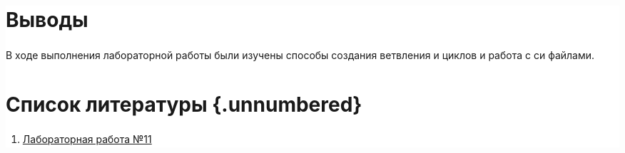 # Выводы

В ходе выполнения лабораторной работы были изучены способы создания ветвления и циклов и работа с си файлами.

# Список литературы {.unnumbered}

1. [Лабораторная работа №11](https://esystem.rudn.ru/mod/resource/view.php?id=970838)
